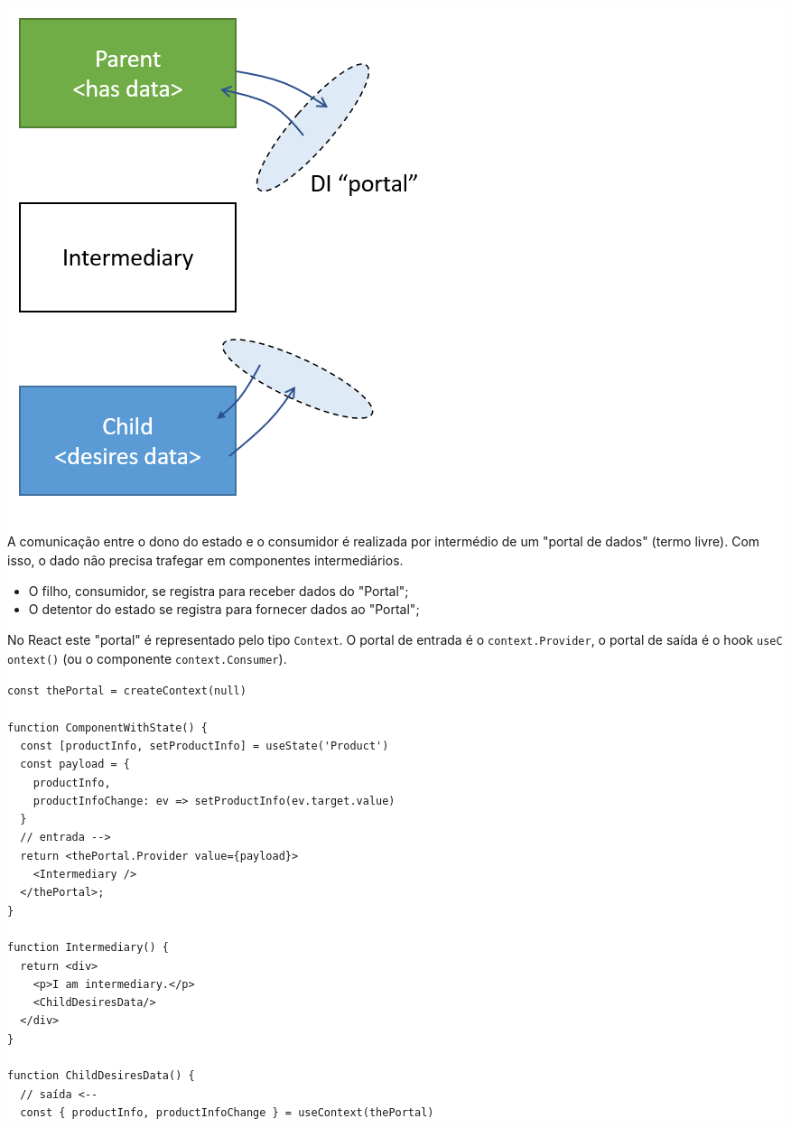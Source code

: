 ![DI dataflow](di_dataflow.png)

A comunicação entre o dono do estado e o consumidor é realizada por intermédio de um "portal de dados" (termo livre). Com isso, o dado não precisa trafegar em componentes intermediários.

  - O filho, consumidor, se registra para receber dados do "Portal";
  - O detentor do estado se registra para fornecer dados ao "Portal";


No React este "portal" é representado pelo tipo `Context`. O portal de entrada é o `context.Provider`, o portal de saída é o hook `useContext()` (ou o componente `context.Consumer`).

```tsx
const thePortal = createContext(null)

function ComponentWithState() {
  const [productInfo, setProductInfo] = useState('Product')
  const payload = {
    productInfo,
    productInfoChange: ev => setProductInfo(ev.target.value)
  }
  // entrada -->
  return <thePortal.Provider value={payload}>
    <Intermediary />
  </thePortal>;
}

function Intermediary() {
  return <div>
    <p>I am intermediary.</p>
    <ChildDesiresData/>
  </div>
}

function ChildDesiresData() {
  // saída <--
  const { productInfo, productInfoChange } = useContext(thePortal)
```